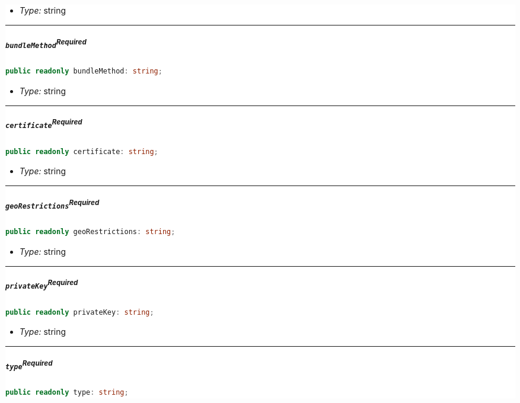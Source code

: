 - *Type:* string

---

##### `bundleMethod`<sup>Required</sup> <a name="bundleMethod" id="@cdktf/provider-cloudflare.customSsl.CustomSslCustomSslOptionsOutputReference.property.bundleMethod"></a>

```typescript
public readonly bundleMethod: string;
```

- *Type:* string

---

##### `certificate`<sup>Required</sup> <a name="certificate" id="@cdktf/provider-cloudflare.customSsl.CustomSslCustomSslOptionsOutputReference.property.certificate"></a>

```typescript
public readonly certificate: string;
```

- *Type:* string

---

##### `geoRestrictions`<sup>Required</sup> <a name="geoRestrictions" id="@cdktf/provider-cloudflare.customSsl.CustomSslCustomSslOptionsOutputReference.property.geoRestrictions"></a>

```typescript
public readonly geoRestrictions: string;
```

- *Type:* string

---

##### `privateKey`<sup>Required</sup> <a name="privateKey" id="@cdktf/provider-cloudflare.customSsl.CustomSslCustomSslOptionsOutputReference.property.privateKey"></a>

```typescript
public readonly privateKey: string;
```

- *Type:* string

---

##### `type`<sup>Required</sup> <a name="type" id="@cdktf/provider-cloudflare.customSsl.CustomSslCustomSslOptionsOutputReference.property.type"></a>

```typescript
public readonly type: string;
```
